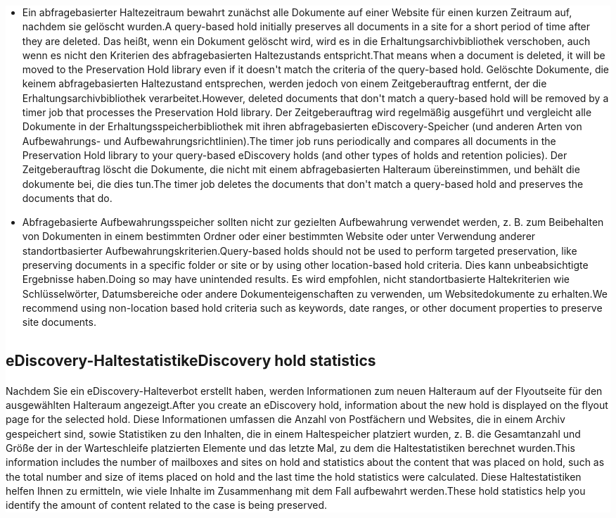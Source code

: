 - <span data-ttu-id="d77e4-157">Ein abfragebasierter Haltezeitraum bewahrt zunächst alle Dokumente auf einer Website für einen kurzen Zeitraum auf, nachdem sie gelöscht wurden.</span><span class="sxs-lookup"><span data-stu-id="d77e4-157">A query-based hold initially preserves all documents in a site for a short period of time after they are deleted.</span></span> <span data-ttu-id="d77e4-158">Das heißt, wenn ein Dokument gelöscht wird, wird es in die Erhaltungsarchivbibliothek verschoben, auch wenn es nicht den Kriterien des abfragebasierten Haltezustands entspricht.</span><span class="sxs-lookup"><span data-stu-id="d77e4-158">That means when a document is deleted, it will be moved to the Preservation Hold library even if it doesn't match the criteria of the query-based hold.</span></span> <span data-ttu-id="d77e4-159">Gelöschte Dokumente, die keinem abfragebasierten Haltezustand entsprechen, werden jedoch von einem Zeitgeberauftrag entfernt, der die Erhaltungsarchivbibliothek verarbeitet.</span><span class="sxs-lookup"><span data-stu-id="d77e4-159">However, deleted documents that don't match a query-based hold will be removed by a timer job that processes the Preservation Hold library.</span></span> <span data-ttu-id="d77e4-160">Der Zeitgeberauftrag wird regelmäßig ausgeführt und vergleicht alle Dokumente in der Erhaltungsspeicherbibliothek mit ihren abfragebasierten eDiscovery-Speicher (und anderen Arten von Aufbewahrungs- und Aufbewahrungsrichtlinien).</span><span class="sxs-lookup"><span data-stu-id="d77e4-160">The timer job runs periodically and compares all documents in the Preservation Hold library to your query-based eDiscovery holds (and other types of holds and retention policies).</span></span> <span data-ttu-id="d77e4-161">Der Zeitgeberauftrag löscht die Dokumente, die nicht mit einem abfragebasierten Halteraum übereinstimmen, und behält die dokumente bei, die dies tun.</span><span class="sxs-lookup"><span data-stu-id="d77e4-161">The timer job deletes the documents that don't match a query-based hold and preserves the documents that do.</span></span>

- <span data-ttu-id="d77e4-162">Abfragebasierte Aufbewahrungsspeicher sollten nicht zur gezielten Aufbewahrung verwendet werden, z. B. zum Beibehalten von Dokumenten in einem bestimmten Ordner oder einer bestimmten Website oder unter Verwendung anderer standortbasierter Aufbewahrungskriterien.</span><span class="sxs-lookup"><span data-stu-id="d77e4-162">Query-based holds should not be used to perform targeted preservation, like preserving documents in a specific folder or site or by using other location-based hold criteria.</span></span> <span data-ttu-id="d77e4-163">Dies kann unbeabsichtigte Ergebnisse haben.</span><span class="sxs-lookup"><span data-stu-id="d77e4-163">Doing so may have unintended results.</span></span> <span data-ttu-id="d77e4-164">Es wird empfohlen, nicht standortbasierte Haltekriterien wie Schlüsselwörter, Datumsbereiche oder andere Dokumenteigenschaften zu verwenden, um Websitedokumente zu erhalten.</span><span class="sxs-lookup"><span data-stu-id="d77e4-164">We recommend using non-location based hold criteria such as keywords, date ranges, or other document properties to preserve site documents.</span></span>

## <a name="ediscovery-hold-statistics"></a><span data-ttu-id="d77e4-165">eDiscovery-Haltestatistik</span><span class="sxs-lookup"><span data-stu-id="d77e4-165">eDiscovery hold statistics</span></span>

<span data-ttu-id="d77e4-166">Nachdem Sie ein eDiscovery-Halteverbot erstellt haben, werden Informationen zum neuen Halteraum auf der Flyoutseite für den ausgewählten Halteraum angezeigt.</span><span class="sxs-lookup"><span data-stu-id="d77e4-166">After you create an eDiscovery hold, information about the new hold is displayed on the flyout page for the selected hold.</span></span> <span data-ttu-id="d77e4-167">Diese Informationen umfassen die Anzahl von Postfächern und Websites, die in einem Archiv gespeichert sind, sowie Statistiken zu den Inhalten, die in einem Haltespeicher platziert wurden, z. B. die Gesamtanzahl und Größe der in der Warteschleife platzierten Elemente und das letzte Mal, zu dem die Haltestatistiken berechnet wurden.</span><span class="sxs-lookup"><span data-stu-id="d77e4-167">This information includes the number of mailboxes and sites on hold and statistics about the content that was placed on hold, such as the total number and size of items placed on hold and the last time the hold statistics were calculated.</span></span> <span data-ttu-id="d77e4-168">Diese Haltestatistiken helfen Ihnen zu ermitteln, wie viele Inhalte im Zusammenhang mit dem Fall aufbewahrt werden.</span><span class="sxs-lookup"><span data-stu-id="d77e4-168">These hold statistics help you identify the amount of content related to the case is being preserved.</span></span>
  